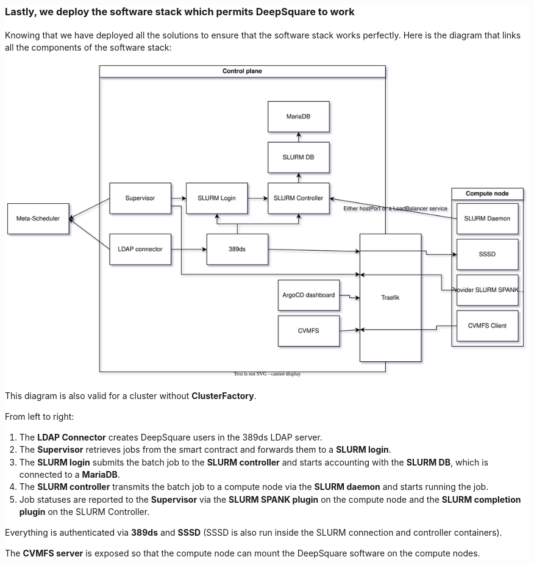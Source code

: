 </div>

### Lastly, we deploy the software stack which permits DeepSquare to work

Knowing that we have deployed all the solutions to ensure that the software stack works perfectly. Here is the diagram that links all the components of the software stack:

![architecture-cf-de-Page-5.drawio](./10-overview.assets/architecture-cf-de-Page-5.drawio.svg#invert-on-dark)

This diagram is also valid for a cluster without **ClusterFactory**.

From left to right:

1. The **LDAP Connector** creates DeepSquare users in the 389ds LDAP server.
2. The **Supervisor** retrieves jobs from the smart contract and forwards them to a **SLURM login**.
3. The **SLURM login** submits the batch job to the **SLURM controller** and starts accounting with the **SLURM DB**, which is connected to a **MariaDB**.
4. The **SLURM controller** transmits the batch job to a compute node via the **SLURM daemon** and starts running the job.
5. Job statuses are reported to the **Supervisor** via the **SLURM SPANK plugin** on the compute node and the **SLURM completion plugin** on the SLURM Controller.

Everything is authenticated via **389ds** and **SSSD** (SSSD is also run inside the SLURM connection and controller containers).

The **CVMFS server** is exposed so that the compute node can mount the DeepSquare software on the compute nodes.

